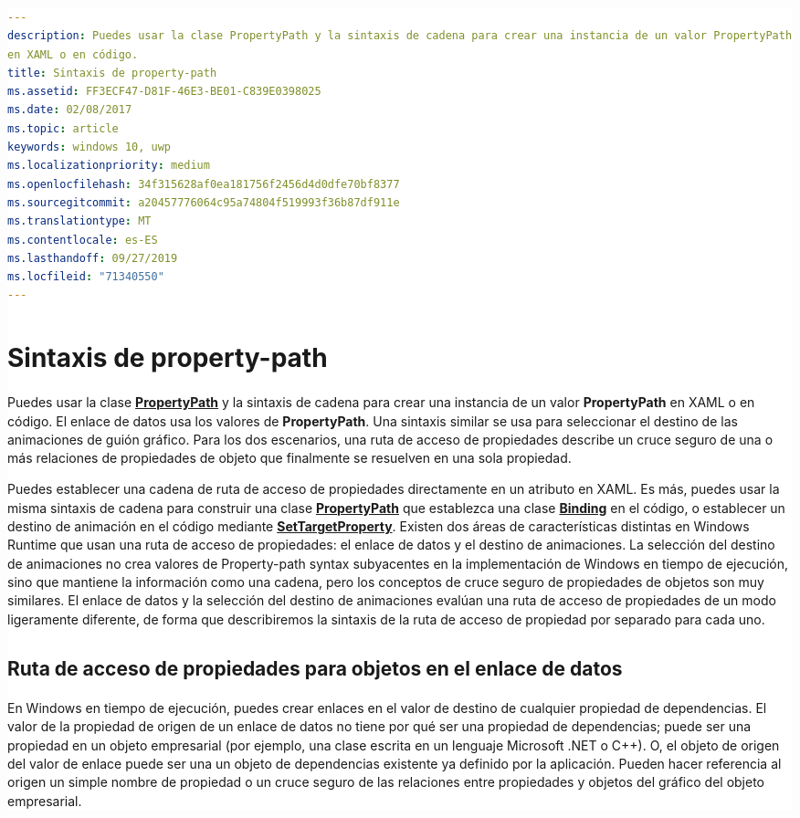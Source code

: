 ```yaml
---
description: Puedes usar la clase PropertyPath y la sintaxis de cadena para crear una instancia de un valor PropertyPath en XAML o en código.
title: Sintaxis de property-path
ms.assetid: FF3ECF47-D81F-46E3-BE01-C839E0398025
ms.date: 02/08/2017
ms.topic: article
keywords: windows 10, uwp
ms.localizationpriority: medium
ms.openlocfilehash: 34f315628af0ea181756f2456d4d0dfe70bf8377
ms.sourcegitcommit: a20457776064c95a74804f519993f36b87df911e
ms.translationtype: MT
ms.contentlocale: es-ES
ms.lasthandoff: 09/27/2019
ms.locfileid: "71340550"
---
```

# <a name="property-path-syntax"></a>Sintaxis de property-path


Puedes usar la clase [**PropertyPath**](https://docs.microsoft.com/uwp/api/Windows.UI.Xaml.PropertyPath) y la sintaxis de cadena para crear una instancia de un valor **PropertyPath** en XAML o en código. El enlace de datos usa los valores de **PropertyPath**. Una sintaxis similar se usa para seleccionar el destino de las animaciones de guión gráfico. Para los dos escenarios, una ruta de acceso de propiedades describe un cruce seguro de una o más relaciones de propiedades de objeto que finalmente se resuelven en una sola propiedad.

Puedes establecer una cadena de ruta de acceso de propiedades directamente en un atributo en XAML. Es más, puedes usar la misma sintaxis de cadena para construir una clase [**PropertyPath**](https://docs.microsoft.com/uwp/api/Windows.UI.Xaml.PropertyPath) que establezca una clase [**Binding**](https://docs.microsoft.com/uwp/api/Windows.UI.Xaml.Data.Binding) en el código, o establecer un destino de animación en el código mediante [**SetTargetProperty**](https://docs.microsoft.com/uwp/api/windows.ui.xaml.media.animation.storyboard.settargetproperty). Existen dos áreas de características distintas en Windows Runtime que usan una ruta de acceso de propiedades: el enlace de datos y el destino de animaciones. La selección del destino de animaciones no crea valores de Property-path syntax subyacentes en la implementación de Windows en tiempo de ejecución, sino que mantiene la información como una cadena, pero los conceptos de cruce seguro de propiedades de objetos son muy similares. El enlace de datos y la selección del destino de animaciones evalúan una ruta de acceso de propiedades de un modo ligeramente diferente, de forma que describiremos la sintaxis de la ruta de acceso de propiedad por separado para cada uno.

## <a name="property-path-for-objects-in-data-binding"></a>Ruta de acceso de propiedades para objetos en el enlace de datos

En Windows en tiempo de ejecución, puedes crear enlaces en el valor de destino de cualquier propiedad de dependencias. El valor de la propiedad de origen de un enlace de datos no tiene por qué ser una propiedad de dependencias; puede ser una propiedad en un objeto empresarial (por ejemplo, una clase escrita en un lenguaje Microsoft .NET o C++). O, el objeto de origen del valor de enlace puede ser una un objeto de dependencias existente ya definido por la aplicación. Pueden hacer referencia al origen un simple nombre de propiedad o un cruce seguro de las relaciones entre propiedades y objetos del gráfico del objeto empresarial.
